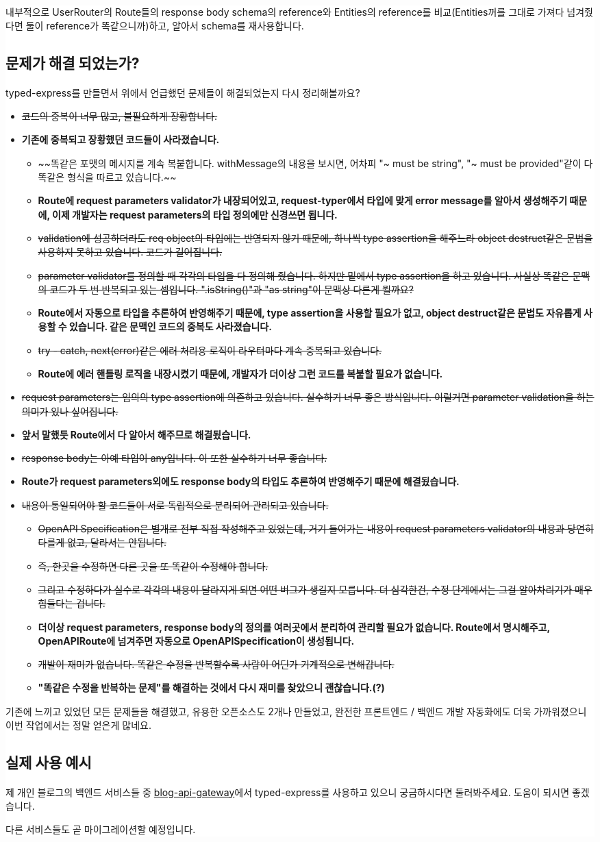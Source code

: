 내부적으로 UserRouter의 Route들의 response body schema의 reference와 Entities의 reference를 비교(Entities꺼를 그대로 가져다 넘겨줬다면 둘이 reference가 똑같으니까)하고, 알아서 schema를 재사용합니다.

## 문제가 해결 되었는가?

typed-express를 만들면서 위에서 언급했던 문제들이 해결되었는지 다시 정리해볼까요?

- ~~코드의 중복이 너무 많고, 불필요하게 장황합니다.~~
- **기존에 중복되고 장황했던 코드들이 사라졌습니다.**

  - ~~똑같은 포맷의 메시지를 계속 복붙합니다. withMessage의 내용을 보시면, 어차피 "~ must be string", "~ must be provided"같이 다 똑같은 형식을 따르고 있습니다.~~

  - **Route에 request parameters validator가 내장되어있고, request-typer에서 타입에 맞게 error message를 알아서 생성해주기 때문에, 이제 개발자는 request parameters의 타입 정의에만 신경쓰면 됩니다.**

  - ~~validation에 성공하더라도 req object의 타입에는 반영되지 않기 때문에, 하나씩 type assertion을 해주느라 object destruct같은 문법을 사용하지 못하고 있습니다. 코드가 길어집니다.~~

  - ~~parameter validator를 정의할 때 각각의 타입을 다 정의해 줬습니다. 하지만 밑에서 type assertion을 하고 있습니다. 사실상 똑같은 문맥의 코드가 두 번 반복되고 있는 셈입니다. ".isString()"과 "as string"이 문맥상 다른게 뭘까요?~~

  - **Route에서 자동으로 타입을 추론하여 반영해주기 때문에, type assertion을 사용할 필요가 없고, object destruct같은 문법도 자유롭게 사용할 수 있습니다. 같은 문맥인 코드의 중복도 사라졌습니다.**

  - ~~try - catch, next(error)같은 에러 처리용 로직이 라우터마다 계속 중복되고 있습니다.~~

  - **Route에 에러 핸들링 로직을 내장시켰기 때문에, 개발자가 더이상 그런 코드를 복붙할 필요가 없습니다.**

- ~~request parameters는 임의의 type assertion에 의존하고 있습니다. 실수하기 너무 좋은 방식입니다. 이럴거면 parameter validation을 하는 의미가 있나 싶어집니다.~~

- **앞서 말했듯 Route에서 다 알아서 해주므로 해결됬습니다.**

- ~~response body는 아예 타입이 any입니다. 이 또한 실수하기 너무 좋습니다.~~

- **Route가 request parameters외에도 response body의 타입도 추론하여 반영해주기 때문에 해결됬습니다.**

- ~~내용이 통일되어야 할 코드들이 서로 독립적으로 분리되어 관리되고 있습니다.~~

  - ~~OpenAPI Specification은 별개로 전부 직접 작성해주고 있었는데, 거기 들어가는 내용이 request parameters validator의 내용과 당연히 다를게 없고, 달라서는 안됩니다.~~

  - ~~즉, 한곳을 수정하면 다른 곳을 또 똑같이 수정해야 합니다.~~

  - ~~그리고 수정하다가 실수로 각각의 내용이 달라지게 되면 어떤 버그가 생길지 모릅니다. 더 심각한건, 수정 단계에서는 그걸 알아차리기가 매우 힘들다는 겁니다.~~

  - **더이상 request parameters, response body의 정의를 여러곳에서 분리하여 관리할 필요가 없습니다. Route에서 명시해주고, OpenAPIRoute에 넘겨주면 자동으로 OpenAPISpecification이 생성됩니다.**

  - ~~개발이 재미가 없습니다. 똑같은 수정을 반복할수록 사람이 어딘가 기계적으로 변해갑니다.~~

  - **"똑같은 수정을 반복하는 문제"를 해결하는 것에서 다시 재미를 찾았으니 괜찮습니다.(?)**

기존에 느끼고 있었던 모든 문제들을 해결했고, 유용한 오픈소스도 2개나 만들었고, 완전한 프론트엔드 / 백엔드 개발 자동화에도 더욱 가까워졌으니 이번 작업에서는 정말 얻은게 많네요.

## 실제 사용 예시

제 개인 블로그의 백엔드 서비스들 중 [blog-api-gateway](https://github.com/hoseung-only/blog-api-gateway)에서 typed-express를 사용하고 있으니 궁금하시다면 둘러봐주세요. 도움이 되시면 좋겠습니다.

다른 서비스들도 곧 마이그레이션할 예정입니다.
